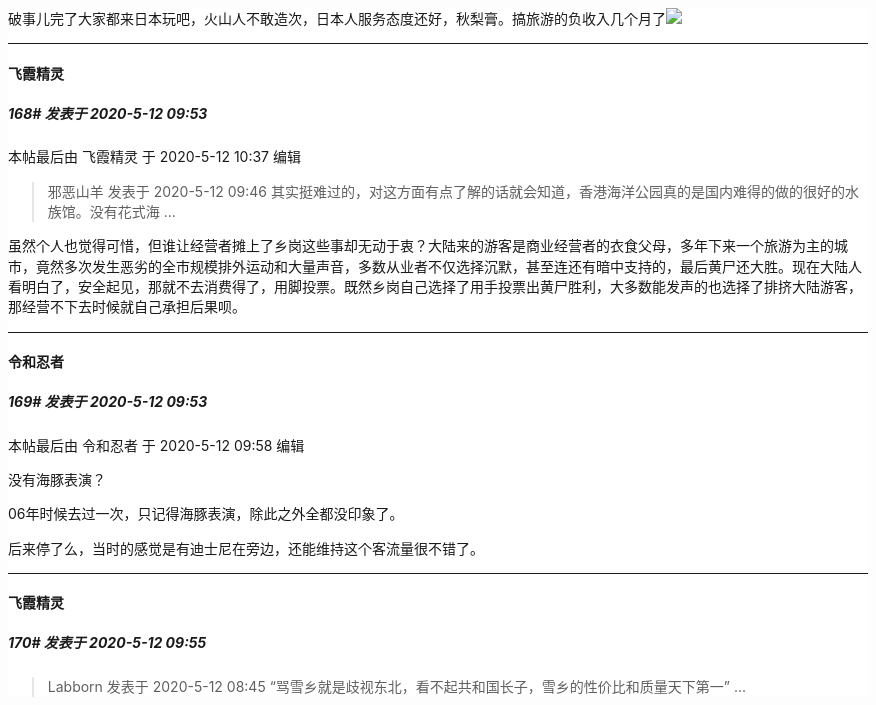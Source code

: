 
破事儿完了大家都来日本玩吧，火山人不敢造次，日本人服务态度还好，秋梨膏。搞旅游的负收入几个月了<img src="https://static.saraba1st.com/image/smiley/face2017/135.png" referrerpolicy="no-referrer">







*****

####  飞霞精灵  
##### 168#       发表于 2020-5-12 09:53



 本帖最后由 飞霞精灵 于 2020-5-12 10:37 编辑 
<blockquote>邪恶山羊 发表于 2020-5-12 09:46
其实挺难过的，对这方面有点了解的话就会知道，香港海洋公园真的是国内难得的做的很好的水族馆。没有花式海 ...</blockquote>

虽然个人也觉得可惜，但谁让经营者摊上了乡岗这些事却无动于衷？大陆来的游客是商业经营者的衣食父母，多年下来一个旅游为主的城市，竟然多次发生恶劣的全市规模排外运动和大量声音，多数从业者不仅选择沉默，甚至连还有暗中支持的，最后黄尸还大胜。现在大陆人看明白了，安全起见，那就不去消费得了，用脚投票。既然乡岗自己选择了用手投票出黄尸胜利，大多数能发声的也选择了排挤大陆游客，那经营不下去时候就自己承担后果呗。







*****

####  令和忍者  
##### 169#       发表于 2020-5-12 09:53



 本帖最后由 令和忍者 于 2020-5-12 09:58 编辑 

没有海豚表演？


06年时候去过一次，只记得海豚表演，除此之外全都没印象了。


后来停了么，当时的感觉是有迪士尼在旁边，还能维持这个客流量很不错了。








*****

####  飞霞精灵  
##### 170#       发表于 2020-5-12 09:55



<blockquote>Labborn 发表于 2020-5-12 08:45
“骂雪乡就是歧视东北，看不起共和国长子，雪乡的性价比和质量天下第一” ...</blockquote>
